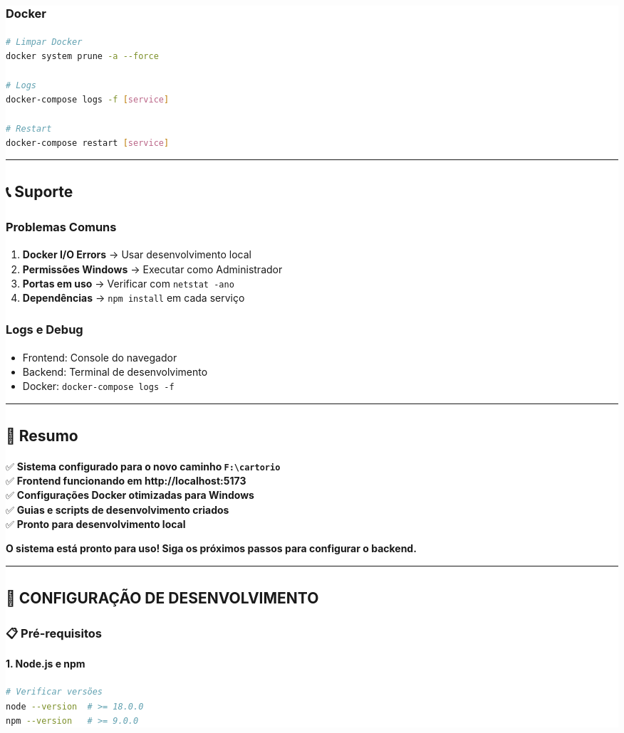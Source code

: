 ### **Docker**
```bash
# Limpar Docker
docker system prune -a --force

# Logs
docker-compose logs -f [service]

# Restart
docker-compose restart [service]
```

---

## 📞 **Suporte**

### **Problemas Comuns**
1. **Docker I/O Errors** → Usar desenvolvimento local
2. **Permissões Windows** → Executar como Administrador
3. **Portas em uso** → Verificar com `netstat -ano`
4. **Dependências** → `npm install` em cada serviço

### **Logs e Debug**
- Frontend: Console do navegador
- Backend: Terminal de desenvolvimento
- Docker: `docker-compose logs -f`

---

## 🎉 **Resumo**

✅ **Sistema configurado para o novo caminho `F:\cartorio`**  
✅ **Frontend funcionando em http://localhost:5173**  
✅ **Configurações Docker otimizadas para Windows**  
✅ **Guias e scripts de desenvolvimento criados**  
✅ **Pronto para desenvolvimento local**

**O sistema está pronto para uso! Siga os próximos passos para configurar o backend.**

---

## 🚀 **CONFIGURAÇÃO DE DESENVOLVIMENTO**

### **📋 Pré-requisitos**

#### **1. Node.js e npm**
```bash
# Verificar versões
node --version  # >= 18.0.0
npm --version   # >= 9.0.0
```
